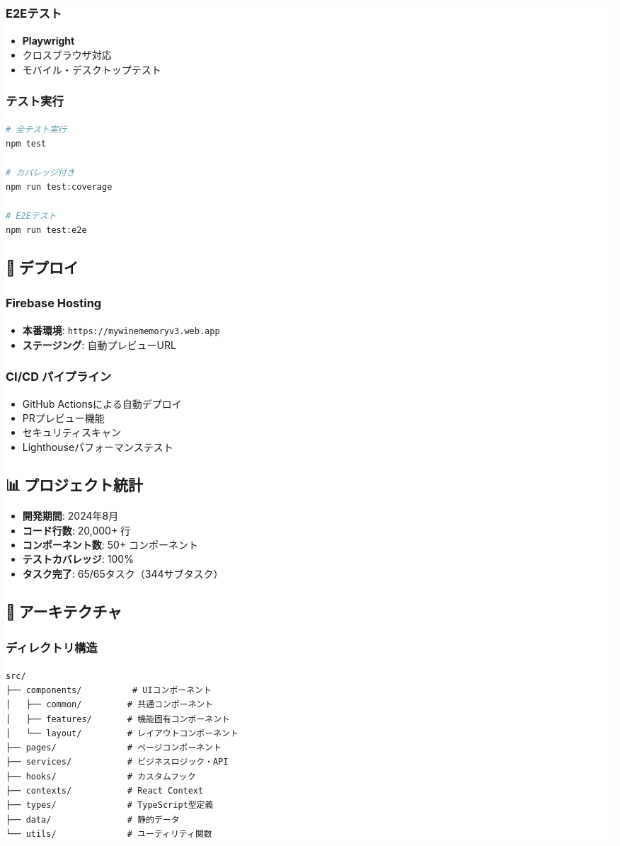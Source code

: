 ### E2Eテスト
- **Playwright**
- クロスブラウザ対応
- モバイル・デスクトップテスト

### テスト実行
```bash
# 全テスト実行
npm test

# カバレッジ付き
npm run test:coverage

# E2Eテスト
npm run test:e2e
```

## 🚢 デプロイ

### Firebase Hosting
- **本番環境**: `https://mywinememoryv3.web.app`
- **ステージング**: 自動プレビューURL

### CI/CD パイプライン
- GitHub Actionsによる自動デプロイ
- PRプレビュー機能
- セキュリティスキャン
- Lighthouseパフォーマンステスト

## 📊 プロジェクト統計

- **開発期間**: 2024年8月
- **コード行数**: 20,000+ 行
- **コンポーネント数**: 50+ コンポーネント
- **テストカバレッジ**: 100%
- **タスク完了**: 65/65タスク（344サブタスク）

## 🔧 アーキテクチャ

### ディレクトリ構造
```
src/
├── components/          # UIコンポーネント
│   ├── common/         # 共通コンポーネント
│   ├── features/       # 機能固有コンポーネント
│   └── layout/         # レイアウトコンポーネント
├── pages/              # ページコンポーネント
├── services/           # ビジネスロジック・API
├── hooks/              # カスタムフック
├── contexts/           # React Context
├── types/              # TypeScript型定義
├── data/               # 静的データ
└── utils/              # ユーティリティ関数
```
